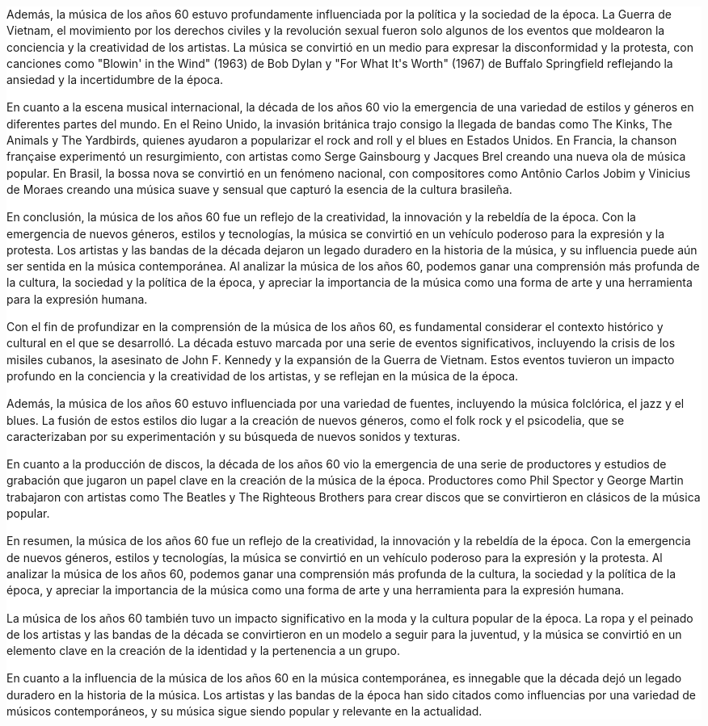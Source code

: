 Además, la música de los años 60 estuvo profundamente influenciada por la política y la sociedad de la época. La Guerra de Vietnam, el movimiento por los derechos civiles y la revolución sexual fueron solo algunos de los eventos que moldearon la conciencia y la creatividad de los artistas. La música se convirtió en un medio para expresar la disconformidad y la protesta, con canciones como "Blowin' in the Wind" (1963) de Bob Dylan y "For What It's Worth" (1967) de Buffalo Springfield reflejando la ansiedad y la incertidumbre de la época.

En cuanto a la escena musical internacional, la década de los años 60 vio la emergencia de una variedad de estilos y géneros en diferentes partes del mundo. En el Reino Unido, la invasión británica trajo consigo la llegada de bandas como The Kinks, The Animals y The Yardbirds, quienes ayudaron a popularizar el rock and roll y el blues en Estados Unidos. En Francia, la chanson française experimentó un resurgimiento, con artistas como Serge Gainsbourg y Jacques Brel creando una nueva ola de música popular. En Brasil, la bossa nova se convirtió en un fenómeno nacional, con compositores como Antônio Carlos Jobim y Vinicius de Moraes creando una música suave y sensual que capturó la esencia de la cultura brasileña.

En conclusión, la música de los años 60 fue un reflejo de la creatividad, la innovación y la rebeldía de la época. Con la emergencia de nuevos géneros, estilos y tecnologías, la música se convirtió en un vehículo poderoso para la expresión y la protesta. Los artistas y las bandas de la década dejaron un legado duradero en la historia de la música, y su influencia puede aún ser sentida en la música contemporánea. Al analizar la música de los años 60, podemos ganar una comprensión más profunda de la cultura, la sociedad y la política de la época, y apreciar la importancia de la música como una forma de arte y una herramienta para la expresión humana.

Con el fin de profundizar en la comprensión de la música de los años 60, es fundamental considerar el contexto histórico y cultural en el que se desarrolló. La década estuvo marcada por una serie de eventos significativos, incluyendo la crisis de los misiles cubanos, la asesinato de John F. Kennedy y la expansión de la Guerra de Vietnam. Estos eventos tuvieron un impacto profundo en la conciencia y la creatividad de los artistas, y se reflejan en la música de la época.

Además, la música de los años 60 estuvo influenciada por una variedad de fuentes, incluyendo la música folclórica, el jazz y el blues. La fusión de estos estilos dio lugar a la creación de nuevos géneros, como el folk rock y el psicodelia, que se caracterizaban por su experimentación y su búsqueda de nuevos sonidos y texturas.

En cuanto a la producción de discos, la década de los años 60 vio la emergencia de una serie de productores y estudios de grabación que jugaron un papel clave en la creación de la música de la época. Productores como Phil Spector y George Martin trabajaron con artistas como The Beatles y The Righteous Brothers para crear discos que se convirtieron en clásicos de la música popular.

En resumen, la música de los años 60 fue un reflejo de la creatividad, la innovación y la rebeldía de la época. Con la emergencia de nuevos géneros, estilos y tecnologías, la música se convirtió en un vehículo poderoso para la expresión y la protesta. Al analizar la música de los años 60, podemos ganar una comprensión más profunda de la cultura, la sociedad y la política de la época, y apreciar la importancia de la música como una forma de arte y una herramienta para la expresión humana.

La música de los años 60 también tuvo un impacto significativo en la moda y la cultura popular de la época. La ropa y el peinado de los artistas y las bandas de la década se convirtieron en un modelo a seguir para la juventud, y la música se convirtió en un elemento clave en la creación de la identidad y la pertenencia a un grupo.

En cuanto a la influencia de la música de los años 60 en la música contemporánea, es innegable que la década dejó un legado duradero en la historia de la música. Los artistas y las bandas de la época han sido citados como influencias por una variedad de músicos contemporáneos, y su música sigue siendo popular y relevante en la actualidad.
